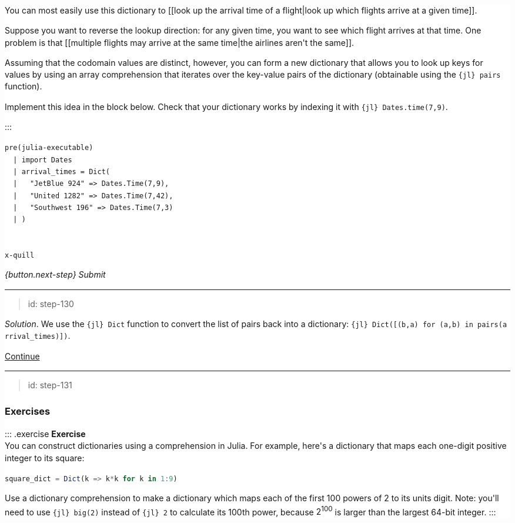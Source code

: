 You can most easily use this dictionary to [[look up the arrival time of a flight|look up which flights arrive at a given time]]. 

Suppose you want to reverse the lookup direction: for any given time, you want to see which flight arrives at that time. One problem is that [[multiple flights may arrive at the same time|the airlines aren't the same]]. 

Assuming that the codomain values are distinct, however, you can form a new dictionary that allows you to look up keys for values by using an array comprehension that iterates over the key-value pairs of the dictionary (obtainable using the `{jl} pairs` function). 

Implement this idea in the block below. Check that your dictionary works by indexing it with `{jl} Dates.time(7,9)`. 

:::

    pre(julia-executable)
      | import Dates
      | arrival_times = Dict(
      |   "JetBlue 924" => Dates.Time(7,9),
      |   "United 1282" => Dates.Time(7,42),
      |   "Southwest 196" => Dates.Time(7,3)
      | )    
      

    x-quill

_{button.next-step} Submit_

---
> id: step-130

*Solution*. We use the `{jl} Dict` function to convert the list of pairs back into a dictionary: `{jl} Dict([(b,a) for (a,b) in pairs(arrival_times)])`. 

[Continue](btn:next)

---
> id: step-131

### Exercises 

::: .exercise
**Exercise**  
You can construct dictionaries using a comprehension in Julia. For example, here's a dictionary that maps each one-digit positive integer to its square: 

``` julia
square_dict = Dict(k => k*k for k in 1:9)
```

Use a dictionary comprehension to make a dictionary which maps each of the first 100 powers of 2 to its units digit. Note: you'll need to use `{jl} big(2)` instead of `{jl} 2` to calculate its 100th power, because $2^{100}$ is larger than the largest 64-bit integer.
:::
